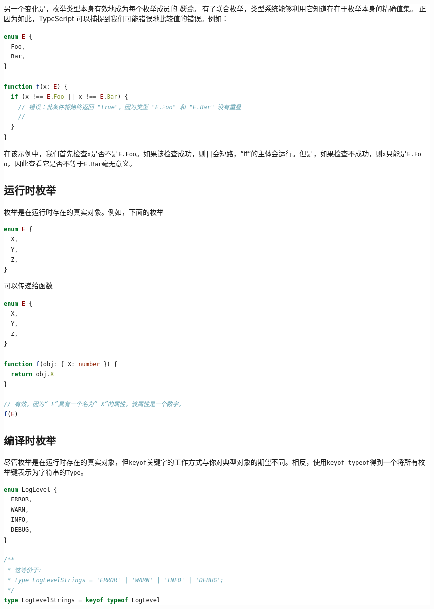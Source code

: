 另一个变化是，枚举类型本身有效地成为每个枚举成员的 _联合_。
有了联合枚举，类型系统能够利用它知道存在于枚举本身的精确值集。
正因为如此，TypeScript 可以捕捉到我们可能错误地比较值的错误。例如：

```ts
enum E {
  Foo,
  Bar,
}

function f(x: E) {
  if (x !== E.Foo || x !== E.Bar) {
    // 错误：此条件将始终返回 "true"，因为类型 "E.Foo" 和 "E.Bar" 没有重叠
    //
  }
}
```

在该示例中，我们首先检查`x`是否不是`E.Foo`。如果该检查成功，则`||`会短路，“if”的主体会运行。但是，如果检查不成功，则`x`只能是`E.Foo`，因此查看它是否不等于`E.Bar`毫无意义。

## 运行时枚举

枚举是在运行时存在的真实对象。例如，下面的枚举

```ts
enum E {
  X,
  Y,
  Z,
}
```

可以传递给函数

```ts
enum E {
  X,
  Y,
  Z,
}

function f(obj: { X: number }) {
  return obj.X
}

// 有效，因为“ E”具有一个名为“ X”的属性，该属性是一个数字。
f(E)
```

## 编译时枚举

尽管枚举是在运行时存在的真实对象，但`keyof`关键字的工作方式与你对典型对象的期望不同。相反，使用`keyof typeof`得到一个将所有枚举键表示为字符串的`Type`。

```ts
enum LogLevel {
  ERROR,
  WARN,
  INFO,
  DEBUG,
}

/**
 * 这等价于:
 * type LogLevelStrings = 'ERROR' | 'WARN' | 'INFO' | 'DEBUG';
 */
type LogLevelStrings = keyof typeof LogLevel
```